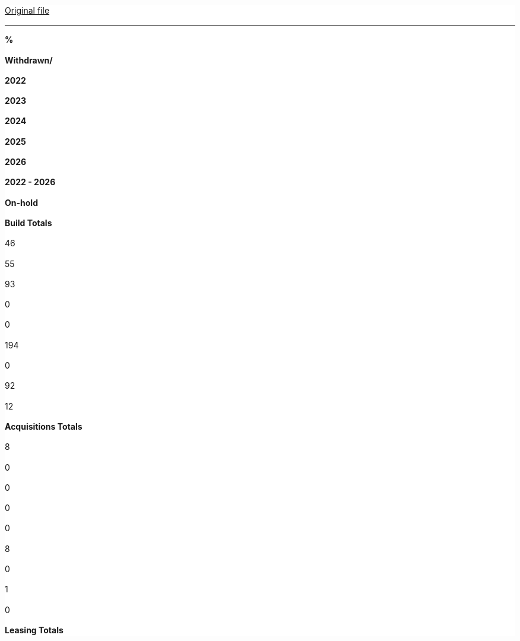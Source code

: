 [Original file](https://www.limerick.ie/sites/default/files/media/documents/2023-01/05%20Item%20for%20Agenda%20Quarterly%20Tracker%20as%20at%203rd%20January%202023%20-%20Monthly%20Meeting%20of%20the%20Municipal%20District%20of%20Cappamore-Kilmallock.pdf)

---
**%**

**Withdrawn/**

**2022**

**2023**

**2024**

**2025**

**2026**

**2022 - 2026**

**On-hold**

**Build Totals**

46

55

93

0

0

194

0

92

12

**Acquisitions Totals**

8

0

0

0

0

8

0

1

0

**Leasing Totals**
